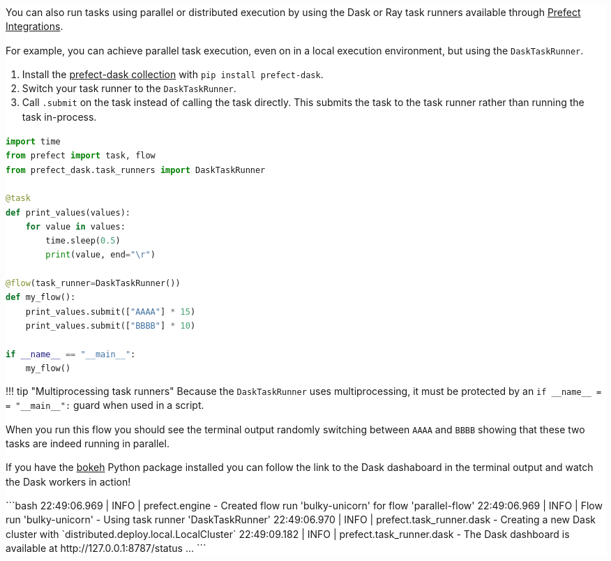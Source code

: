 You can also run tasks using parallel or distributed execution by using the Dask or Ray task runners available through [Prefect Integrations](/integrations/catalog/). 

For example, you can achieve parallel task execution, even on in a local execution environment, but using the `DaskTaskRunner`.

1. Install the [prefect-dask collection](https://prefecthq.github.io/prefect-dask/) with `pip install prefect-dask`.
1. Switch your task runner to the `DaskTaskRunner`. 
1. Call `.submit` on the task instead of calling the task directly. This submits the task to the task runner rather than running the task in-process.



```python
import time
from prefect import task, flow
from prefect_dask.task_runners import DaskTaskRunner

@task
def print_values(values):
    for value in values:
        time.sleep(0.5)
        print(value, end="\r")

@flow(task_runner=DaskTaskRunner())
def my_flow():
    print_values.submit(["AAAA"] * 15)
    print_values.submit(["BBBB"] * 10)

if __name__ == "__main__":
    my_flow()
```

!!! tip "Multiprocessing task runners"
    Because the `DaskTaskRunner` uses multiprocessing, it must be protected by an `if __name__ == "__main__":` guard when used in a script.

When you run this flow you should see the terminal output randomly switching between `AAAA` and `BBBB` showing that these two tasks are indeed running in parallel.

If you have the [bokeh](https://docs.bokeh.org/en/latest/) Python package installed you can follow the link to the Dask dashaboard in the terminal output and watch the Dask workers in action!

<div class="terminal">
```bash
22:49:06.969 | INFO    | prefect.engine - Created flow run 'bulky-unicorn' for flow 'parallel-flow'
22:49:06.969 | INFO    | Flow run 'bulky-unicorn' - Using task runner 'DaskTaskRunner'
22:49:06.970 | INFO    | prefect.task_runner.dask - Creating a new Dask cluster with `distributed.deploy.local.LocalCluster`
22:49:09.182 | INFO    | prefect.task_runner.dask - The Dask dashboard is available at http://127.0.0.1:8787/status
...
```
</div>
